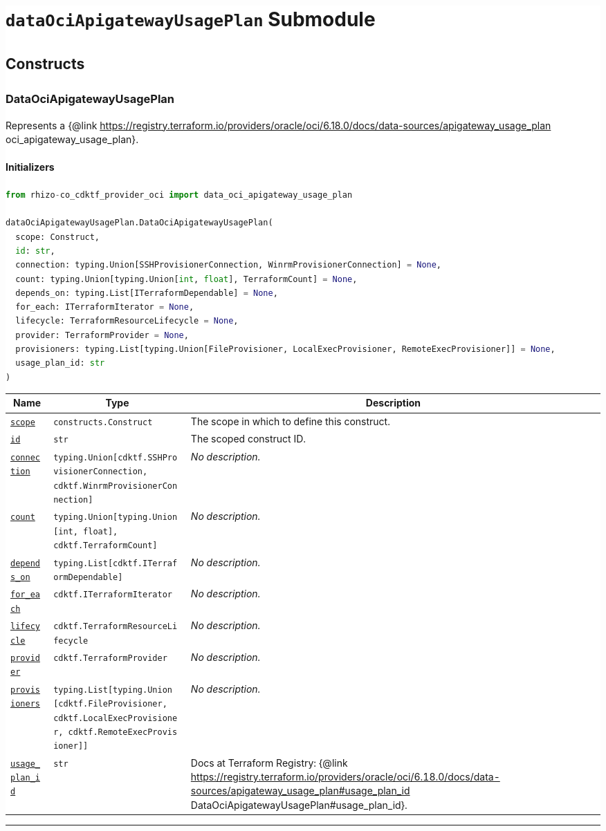 # `dataOciApigatewayUsagePlan` Submodule <a name="`dataOciApigatewayUsagePlan` Submodule" id="rhizo-co-terraform-provider-oci.dataOciApigatewayUsagePlan"></a>

## Constructs <a name="Constructs" id="Constructs"></a>

### DataOciApigatewayUsagePlan <a name="DataOciApigatewayUsagePlan" id="rhizo-co-terraform-provider-oci.dataOciApigatewayUsagePlan.DataOciApigatewayUsagePlan"></a>

Represents a {@link https://registry.terraform.io/providers/oracle/oci/6.18.0/docs/data-sources/apigateway_usage_plan oci_apigateway_usage_plan}.

#### Initializers <a name="Initializers" id="rhizo-co-terraform-provider-oci.dataOciApigatewayUsagePlan.DataOciApigatewayUsagePlan.Initializer"></a>

```python
from rhizo-co_cdktf_provider_oci import data_oci_apigateway_usage_plan

dataOciApigatewayUsagePlan.DataOciApigatewayUsagePlan(
  scope: Construct,
  id: str,
  connection: typing.Union[SSHProvisionerConnection, WinrmProvisionerConnection] = None,
  count: typing.Union[typing.Union[int, float], TerraformCount] = None,
  depends_on: typing.List[ITerraformDependable] = None,
  for_each: ITerraformIterator = None,
  lifecycle: TerraformResourceLifecycle = None,
  provider: TerraformProvider = None,
  provisioners: typing.List[typing.Union[FileProvisioner, LocalExecProvisioner, RemoteExecProvisioner]] = None,
  usage_plan_id: str
)
```

| **Name** | **Type** | **Description** |
| --- | --- | --- |
| <code><a href="#rhizo-co-terraform-provider-oci.dataOciApigatewayUsagePlan.DataOciApigatewayUsagePlan.Initializer.parameter.scope">scope</a></code> | <code>constructs.Construct</code> | The scope in which to define this construct. |
| <code><a href="#rhizo-co-terraform-provider-oci.dataOciApigatewayUsagePlan.DataOciApigatewayUsagePlan.Initializer.parameter.id">id</a></code> | <code>str</code> | The scoped construct ID. |
| <code><a href="#rhizo-co-terraform-provider-oci.dataOciApigatewayUsagePlan.DataOciApigatewayUsagePlan.Initializer.parameter.connection">connection</a></code> | <code>typing.Union[cdktf.SSHProvisionerConnection, cdktf.WinrmProvisionerConnection]</code> | *No description.* |
| <code><a href="#rhizo-co-terraform-provider-oci.dataOciApigatewayUsagePlan.DataOciApigatewayUsagePlan.Initializer.parameter.count">count</a></code> | <code>typing.Union[typing.Union[int, float], cdktf.TerraformCount]</code> | *No description.* |
| <code><a href="#rhizo-co-terraform-provider-oci.dataOciApigatewayUsagePlan.DataOciApigatewayUsagePlan.Initializer.parameter.dependsOn">depends_on</a></code> | <code>typing.List[cdktf.ITerraformDependable]</code> | *No description.* |
| <code><a href="#rhizo-co-terraform-provider-oci.dataOciApigatewayUsagePlan.DataOciApigatewayUsagePlan.Initializer.parameter.forEach">for_each</a></code> | <code>cdktf.ITerraformIterator</code> | *No description.* |
| <code><a href="#rhizo-co-terraform-provider-oci.dataOciApigatewayUsagePlan.DataOciApigatewayUsagePlan.Initializer.parameter.lifecycle">lifecycle</a></code> | <code>cdktf.TerraformResourceLifecycle</code> | *No description.* |
| <code><a href="#rhizo-co-terraform-provider-oci.dataOciApigatewayUsagePlan.DataOciApigatewayUsagePlan.Initializer.parameter.provider">provider</a></code> | <code>cdktf.TerraformProvider</code> | *No description.* |
| <code><a href="#rhizo-co-terraform-provider-oci.dataOciApigatewayUsagePlan.DataOciApigatewayUsagePlan.Initializer.parameter.provisioners">provisioners</a></code> | <code>typing.List[typing.Union[cdktf.FileProvisioner, cdktf.LocalExecProvisioner, cdktf.RemoteExecProvisioner]]</code> | *No description.* |
| <code><a href="#rhizo-co-terraform-provider-oci.dataOciApigatewayUsagePlan.DataOciApigatewayUsagePlan.Initializer.parameter.usagePlanId">usage_plan_id</a></code> | <code>str</code> | Docs at Terraform Registry: {@link https://registry.terraform.io/providers/oracle/oci/6.18.0/docs/data-sources/apigateway_usage_plan#usage_plan_id DataOciApigatewayUsagePlan#usage_plan_id}. |

---